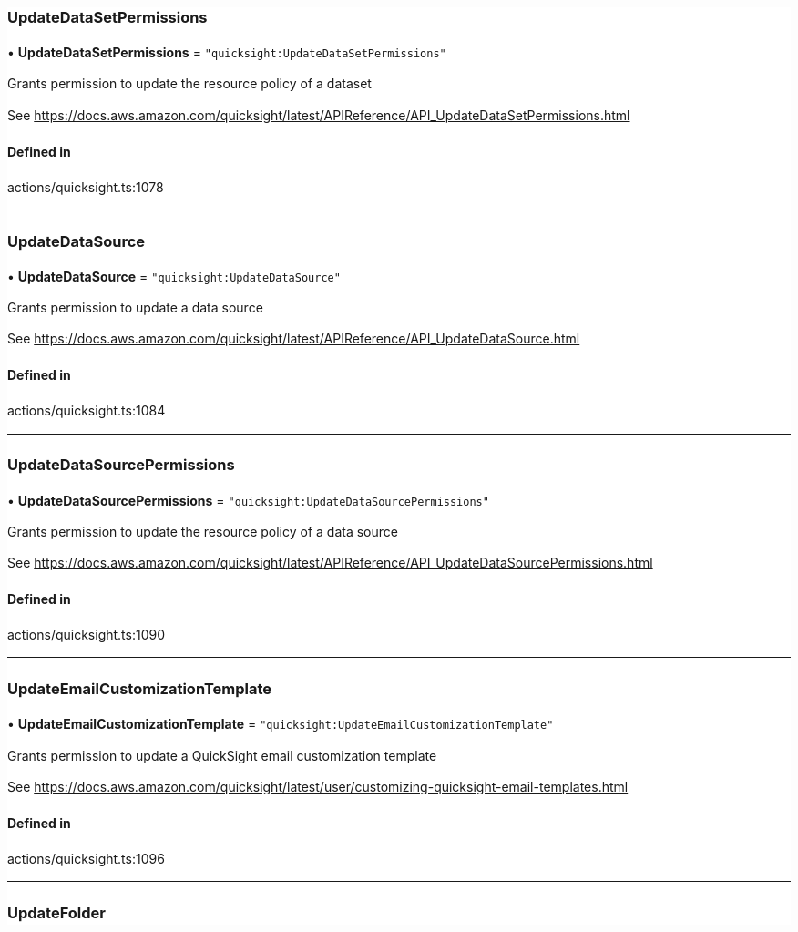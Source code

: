 ### UpdateDataSetPermissions

• **UpdateDataSetPermissions** = ``"quicksight:UpdateDataSetPermissions"``

Grants permission to update the resource policy of a dataset

See https://docs.aws.amazon.com/quicksight/latest/APIReference/API_UpdateDataSetPermissions.html

#### Defined in

actions/quicksight.ts:1078

___

### UpdateDataSource

• **UpdateDataSource** = ``"quicksight:UpdateDataSource"``

Grants permission to update a data source

See https://docs.aws.amazon.com/quicksight/latest/APIReference/API_UpdateDataSource.html

#### Defined in

actions/quicksight.ts:1084

___

### UpdateDataSourcePermissions

• **UpdateDataSourcePermissions** = ``"quicksight:UpdateDataSourcePermissions"``

Grants permission to update the resource policy of a data source

See https://docs.aws.amazon.com/quicksight/latest/APIReference/API_UpdateDataSourcePermissions.html

#### Defined in

actions/quicksight.ts:1090

___

### UpdateEmailCustomizationTemplate

• **UpdateEmailCustomizationTemplate** = ``"quicksight:UpdateEmailCustomizationTemplate"``

Grants permission to update a QuickSight email customization template

See https://docs.aws.amazon.com/quicksight/latest/user/customizing-quicksight-email-templates.html

#### Defined in

actions/quicksight.ts:1096

___

### UpdateFolder
